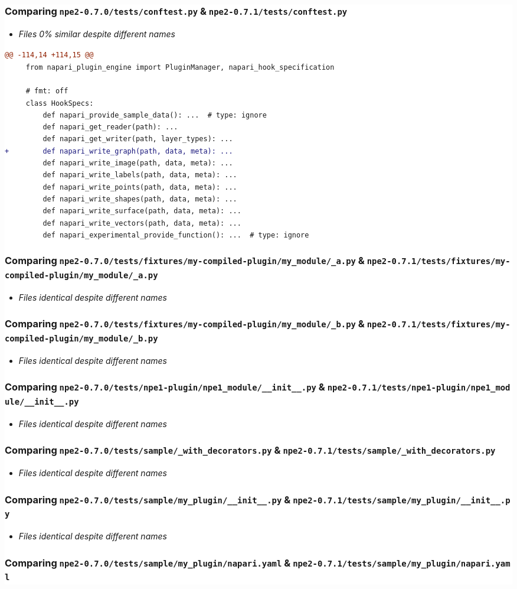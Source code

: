 ### Comparing `npe2-0.7.0/tests/conftest.py` & `npe2-0.7.1/tests/conftest.py`

 * *Files 0% similar despite different names*

```diff
@@ -114,14 +114,15 @@
     from napari_plugin_engine import PluginManager, napari_hook_specification
 
     # fmt: off
     class HookSpecs:
         def napari_provide_sample_data(): ...  # type: ignore
         def napari_get_reader(path): ...
         def napari_get_writer(path, layer_types): ...
+        def napari_write_graph(path, data, meta): ...
         def napari_write_image(path, data, meta): ...
         def napari_write_labels(path, data, meta): ...
         def napari_write_points(path, data, meta): ...
         def napari_write_shapes(path, data, meta): ...
         def napari_write_surface(path, data, meta): ...
         def napari_write_vectors(path, data, meta): ...
         def napari_experimental_provide_function(): ...  # type: ignore
```

### Comparing `npe2-0.7.0/tests/fixtures/my-compiled-plugin/my_module/_a.py` & `npe2-0.7.1/tests/fixtures/my-compiled-plugin/my_module/_a.py`

 * *Files identical despite different names*

### Comparing `npe2-0.7.0/tests/fixtures/my-compiled-plugin/my_module/_b.py` & `npe2-0.7.1/tests/fixtures/my-compiled-plugin/my_module/_b.py`

 * *Files identical despite different names*

### Comparing `npe2-0.7.0/tests/npe1-plugin/npe1_module/__init__.py` & `npe2-0.7.1/tests/npe1-plugin/npe1_module/__init__.py`

 * *Files identical despite different names*

### Comparing `npe2-0.7.0/tests/sample/_with_decorators.py` & `npe2-0.7.1/tests/sample/_with_decorators.py`

 * *Files identical despite different names*

### Comparing `npe2-0.7.0/tests/sample/my_plugin/__init__.py` & `npe2-0.7.1/tests/sample/my_plugin/__init__.py`

 * *Files identical despite different names*

### Comparing `npe2-0.7.0/tests/sample/my_plugin/napari.yaml` & `npe2-0.7.1/tests/sample/my_plugin/napari.yaml`
